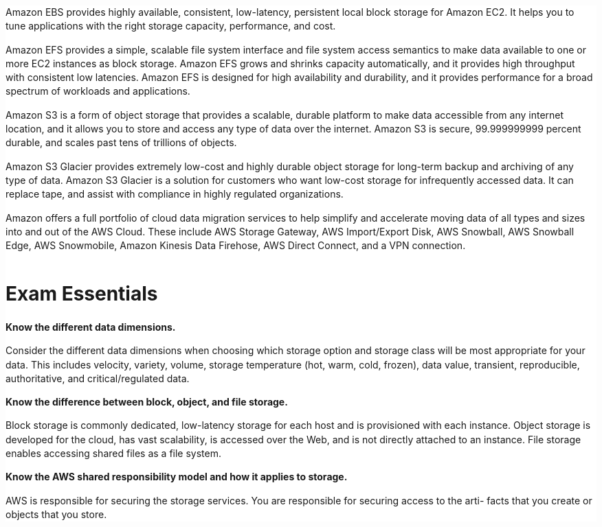 Amazon EBS provides highly available, consistent, low-latency, persistent local block storage for Amazon EC2. It helps
you to tune applications with the right storage capacity, performance, and cost.

Amazon EFS provides a simple, scalable file system interface and file system access semantics to make data available to
one or more EC2 instances as block storage. Amazon EFS grows and shrinks capacity automatically, and it provides high
throughput with consistent low latencies. Amazon EFS is designed for high availability and durability, and it provides
performance for a broad spectrum of workloads and applications.

Amazon S3 is a form of object storage that provides a scalable, durable platform to make data accessible from any
internet location, and it allows you to store and access any type of data over the internet. Amazon S3 is secure,
99.999999999 percent durable, and scales past tens of trillions of objects.

Amazon S3 Glacier provides extremely low-cost and highly durable object storage for long-term backup and archiving of
any type of data. Amazon S3 Glacier is a solution for customers who want low-cost storage for infrequently accessed
data. It can replace tape, and assist with compliance in highly regulated organizations.

Amazon offers a full portfolio of cloud data migration services to help simplify and accelerate moving data of all
types and sizes into and out of the AWS Cloud. These include AWS Storage Gateway, AWS Import/Export Disk, AWS Snowball,
AWS Snowball Edge, AWS Snowmobile, Amazon Kinesis Data Firehose, AWS Direct Connect, and a VPN connection.

# Exam Essentials

**Know the different data dimensions.**

Consider the different data dimensions when choosing which storage option and storage class will be most appropriate
for your data. This includes velocity, variety, volume, storage temperature (hot, warm, cold, frozen), data value,
transient, reproducible, authoritative, and critical/regulated data.

**Know the difference between block, object, and file storage.**

Block storage is commonly dedicated, low-latency storage for each host and is provisioned with each instance. Object
storage is developed for the cloud, has vast scalability, is accessed over the Web, and is not directly attached to an
instance. File storage enables accessing shared files as a file system.

**Know the AWS shared responsibility model and how it applies to storage.**

AWS is responsible for securing the storage services. You are responsible for securing access to the arti- facts that
you create or objects that you store.
